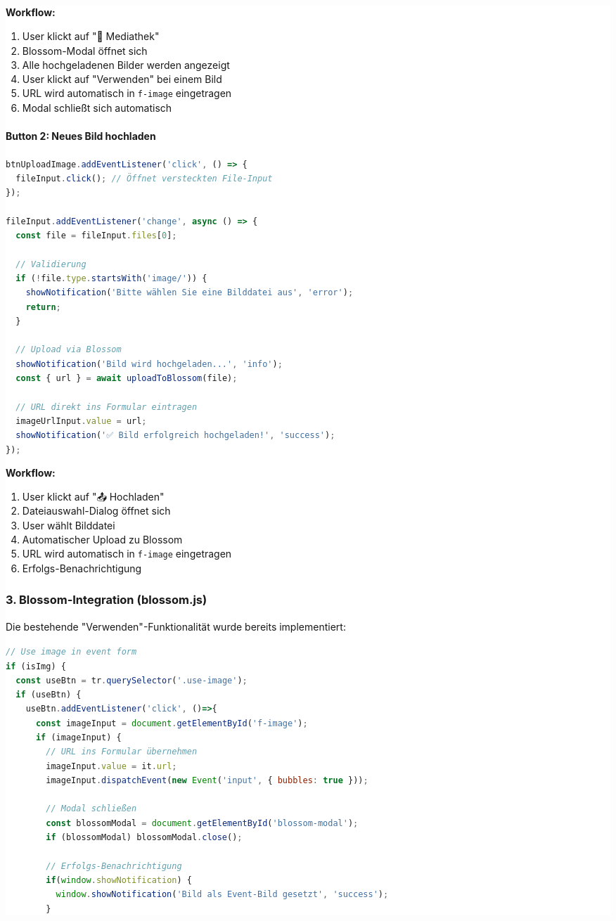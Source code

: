 
**Workflow:**
1. User klickt auf "📁 Mediathek"
2. Blossom-Modal öffnet sich
3. Alle hochgeladenen Bilder werden angezeigt
4. User klickt auf "Verwenden" bei einem Bild
5. URL wird automatisch in `f-image` eingetragen
6. Modal schließt sich automatisch

#### Button 2: Neues Bild hochladen
```javascript
btnUploadImage.addEventListener('click', () => {
  fileInput.click(); // Öffnet versteckten File-Input
});

fileInput.addEventListener('change', async () => {
  const file = fileInput.files[0];
  
  // Validierung
  if (!file.type.startsWith('image/')) {
    showNotification('Bitte wählen Sie eine Bilddatei aus', 'error');
    return;
  }
  
  // Upload via Blossom
  showNotification('Bild wird hochgeladen...', 'info');
  const { url } = await uploadToBlossom(file);
  
  // URL direkt ins Formular eintragen
  imageUrlInput.value = url;
  showNotification('✅ Bild erfolgreich hochgeladen!', 'success');
});
```

**Workflow:**
1. User klickt auf "📤 Hochladen"
2. Dateiauswahl-Dialog öffnet sich
3. User wählt Bilddatei
4. Automatischer Upload zu Blossom
5. URL wird automatisch in `f-image` eingetragen
6. Erfolgs-Benachrichtigung

### 3. Blossom-Integration (blossom.js)
Die bestehende "Verwenden"-Funktionalität wurde bereits implementiert:

```javascript
// Use image in event form
if (isImg) {
  const useBtn = tr.querySelector('.use-image');
  if (useBtn) {
    useBtn.addEventListener('click', ()=>{
      const imageInput = document.getElementById('f-image');
      if (imageInput) {
        // URL ins Formular übernehmen
        imageInput.value = it.url;
        imageInput.dispatchEvent(new Event('input', { bubbles: true }));
        
        // Modal schließen
        const blossomModal = document.getElementById('blossom-modal');
        if (blossomModal) blossomModal.close();
        
        // Erfolgs-Benachrichtigung
        if(window.showNotification) {
          window.showNotification('Bild als Event-Bild gesetzt', 'success');
        }
```